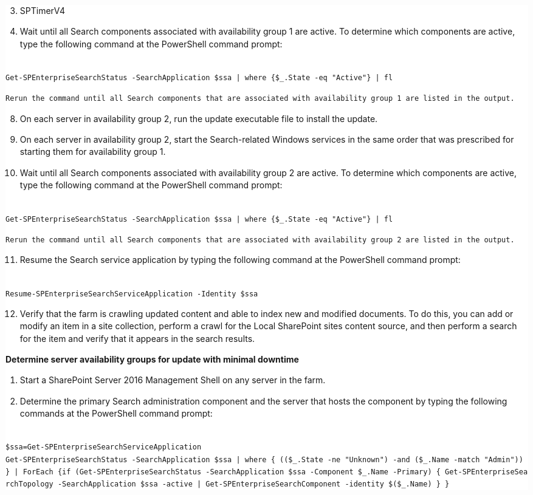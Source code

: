   
3. SPTimerV4
    
  
7. Wait until all Search components associated with availability group 1 are active. To determine which components are active, type the following command at the PowerShell command prompt:
    
  ```
  
Get-SPEnterpriseSearchStatus -SearchApplication $ssa | where {$_.State -eq "Active"} | fl

  ```


    Rerun the command until all Search components that are associated with availability group 1 are listed in the output.
    
  
8. On each server in availability group 2, run the update executable file to install the update.
    
  
9. On each server in availability group 2, start the Search-related Windows services in the same order that was prescribed for starting them for availability group 1.
    
  
10. Wait until all Search components associated with availability group 2 are active. To determine which components are active, type the following command at the PowerShell command prompt:
    
  ```
  
Get-SPEnterpriseSearchStatus -SearchApplication $ssa | where {$_.State -eq "Active"} | fl

  ```


    Rerun the command until all Search components that are associated with availability group 2 are listed in the output.
    
  
11. Resume the Search service application by typing the following command at the PowerShell command prompt:
    
  ```
  
Resume-SPEnterpriseSearchServiceApplication -Identity $ssa

  ```

12. Verify that the farm is crawling updated content and able to index new and modified documents. To do this, you can add or modify an item in a site collection, perform a crawl for the Local SharePoint sites content source, and then perform a search for the item and verify that it appears in the search results.
    
  
 **Determine server availability groups for update with minimal downtime**
1. Start a SharePoint Server 2016 Management Shell on any server in the farm.
    
  
2. Determine the primary Search administration component and the server that hosts the component by typing the following commands at the PowerShell command prompt:
    
  ```
  
$ssa=Get-SPEnterpriseSearchServiceApplication
Get-SPEnterpriseSearchStatus -SearchApplication $ssa | where { (($_.State -ne "Unknown") -and ($_.Name -match "Admin")) } | ForEach {if (Get-SPEnterpriseSearchStatus -SearchApplication $ssa -Component $_.Name -Primary) { Get-SPEnterpriseSearchTopology -SearchApplication $ssa -active | Get-SPEnterpriseSearchComponent -identity $($_.Name) } }

  ```
